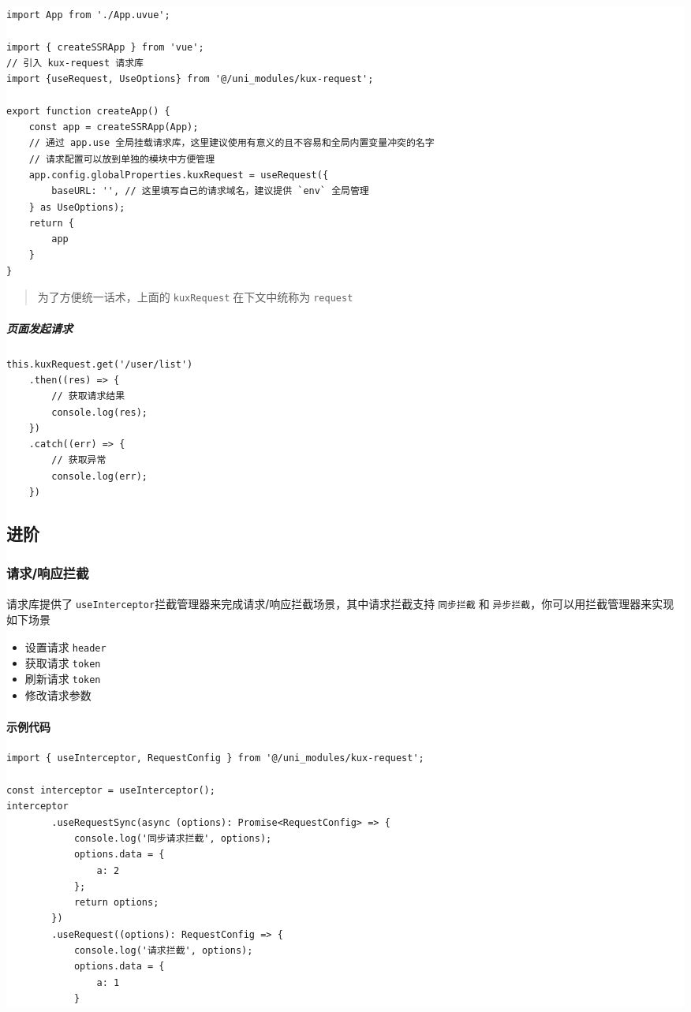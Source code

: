 ```uts
import App from './App.uvue';

import { createSSRApp } from 'vue';
// 引入 kux-request 请求库
import {useRequest, UseOptions} from '@/uni_modules/kux-request';

export function createApp() {
	const app = createSSRApp(App);
	// 通过 app.use 全局挂载请求库，这里建议使用有意义的且不容易和全局内置变量冲突的名字
	// 请求配置可以放到单独的模块中方便管理	
	app.config.globalProperties.kuxRequest = useRequest({
		baseURL: '', // 这里填写自己的请求域名，建议提供 `env` 全局管理
	} as UseOptions);
	return {
		app
	}
}
```
>为了方便统一话术，上面的 `kuxRequest` 在下文中统称为 `request`

##### 页面发起请求
```uts
this.kuxRequest.get('/user/list')
	.then((res) => {
		// 获取请求结果
		console.log(res);
	})
	.catch((err) => {
		// 获取异常
		console.log(err);
	})
```

<a id="advanced"></a>
## 进阶

<a id="advanced_interceptor"></a>
### 请求/响应拦截
请求库提供了 `useInterceptor`拦截管理器来完成请求/响应拦截场景，其中请求拦截支持 `同步拦截` 和 `异步拦截`，你可以用拦截管理器来实现如下场景<br>

+ 设置请求 `header` 
+ 获取请求 `token`
+ 刷新请求 `token`
+ 修改请求参数

#### 示例代码
```uts
import { useInterceptor, RequestConfig } from '@/uni_modules/kux-request';

const interceptor = useInterceptor();
interceptor
		.useRequestSync(async (options): Promise<RequestConfig> => {
			console.log('同步请求拦截', options);
			options.data = {
				a: 2
			};
			return options;
		})
		.useRequest((options): RequestConfig => {
			console.log('请求拦截', options);
			options.data = {
				a: 1
			}
```